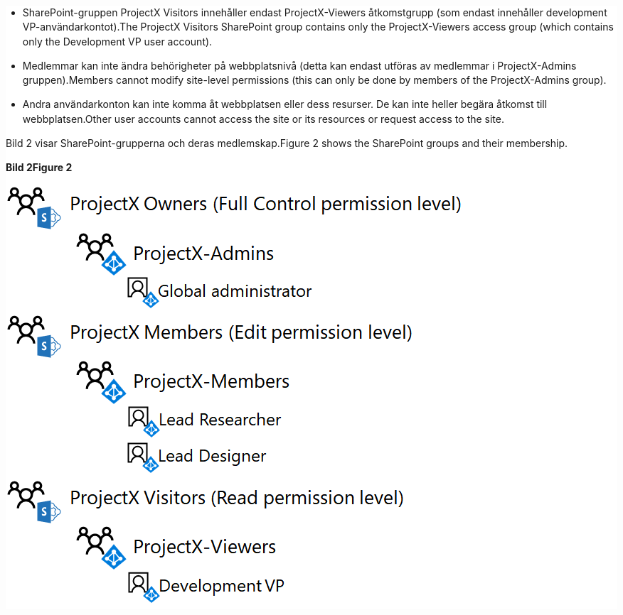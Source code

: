 - <span data-ttu-id="8af53-178">SharePoint-gruppen ProjectX Visitors innehåller endast ProjectX-Viewers åtkomstgrupp (som endast innehåller development VP-användarkontot).</span><span class="sxs-lookup"><span data-stu-id="8af53-178">The ProjectX Visitors SharePoint group contains only the ProjectX-Viewers access group (which contains only the Development VP user account).</span></span>

- <span data-ttu-id="8af53-179">Medlemmar kan inte ändra behörigheter på webbplatsnivå (detta kan endast utföras av medlemmar i ProjectX-Admins gruppen).</span><span class="sxs-lookup"><span data-stu-id="8af53-179">Members cannot modify site-level permissions (this can only be done by members of the ProjectX-Admins group).</span></span>

- <span data-ttu-id="8af53-180">Andra användarkonton kan inte komma åt webbplatsen eller dess resurser. De kan inte heller begära åtkomst till webbplatsen.</span><span class="sxs-lookup"><span data-stu-id="8af53-180">Other user accounts cannot access the site or its resources or request access to the site.</span></span>

<span data-ttu-id="8af53-181">Bild 2 visar SharePoint-grupperna och deras medlemskap.</span><span class="sxs-lookup"><span data-stu-id="8af53-181">Figure 2 shows the SharePoint groups and their membership.</span></span>

<span data-ttu-id="8af53-182">**Bild 2**</span><span class="sxs-lookup"><span data-stu-id="8af53-182">**Figure 2**</span></span>

![SharePoint Online-grupperna och deras medlemskap för en isolerad SharePoint Online-gruppwebbplats](../../media/595abff4-64f9-49de-a37a-c70c6856936b.png)
